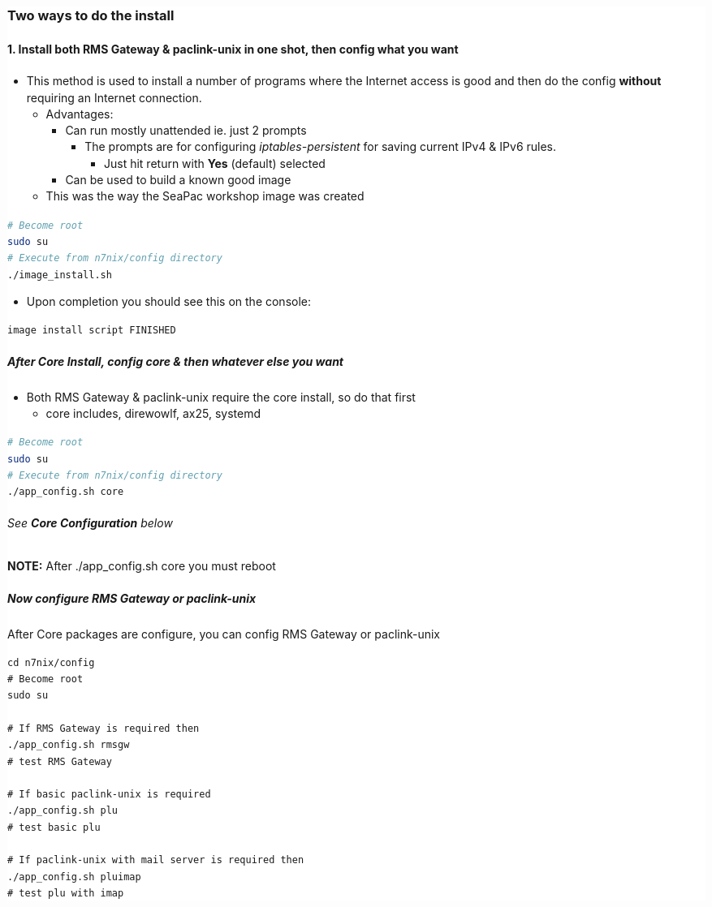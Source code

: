 ### Two ways to do the install

#### 1. Install both RMS Gateway & paclink-unix in one shot, then config what you want

* This method is used to install a number of programs where the
Internet access is good and then do the config **without** requiring an
Internet connection.
  * Advantages:
    * Can run mostly unattended ie. just 2 prompts
      * The prompts are for configuring _iptables-persistent_ for
      saving current IPv4 & IPv6 rules.
        * Just hit return with **Yes** (default) selected
    * Can be used to build a known good image
  * This was the way the SeaPac workshop image was created

```bash
# Become root
sudo su
# Execute from n7nix/config directory
./image_install.sh
```
* Upon completion you should see this on the console:
```
image install script FINISHED
```

##### After Core Install, config core & then whatever else you want

* Both RMS Gateway & paclink-unix require the core install, so do that
first
  * core includes, direwowlf, ax25, systemd

```bash
# Become root
sudo su
# Execute from n7nix/config directory
./app_config.sh core
```
###### See **Core Configuration** below

**NOTE:** After ./app_config.sh core you must reboot

##### Now configure RMS Gateway or paclink-unix

After Core packages are configure, you can config RMS Gateway or paclink-unix

```
cd n7nix/config
# Become root
sudo su

# If RMS Gateway is required then
./app_config.sh rmsgw
# test RMS Gateway

# If basic paclink-unix is required
./app_config.sh plu
# test basic plu

# If paclink-unix with mail server is required then
./app_config.sh pluimap
# test plu with imap

```
